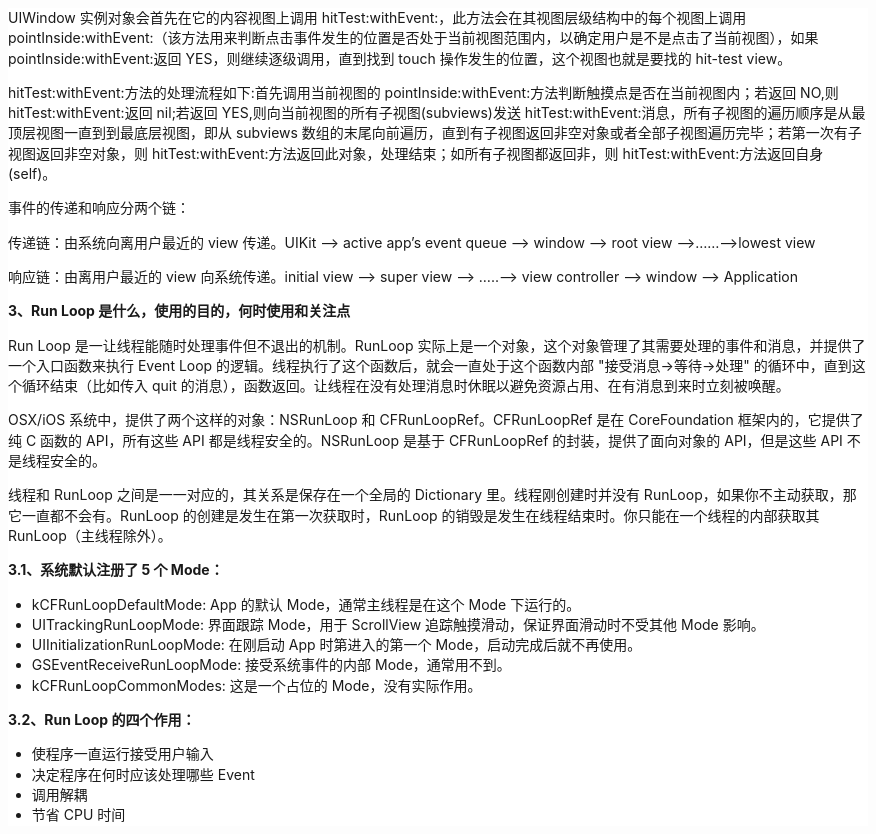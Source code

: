 

UIWindow 实例对象会首先在它的内容视图上调用 hitTest:withEvent:，此方法会在其视图层级结构中的每个视图上调用 pointInside:withEvent:（该方法用来判断点击事件发生的位置是否处于当前视图范围内，以确定用户是不是点击了当前视图），如果 pointInside:withEvent:返回 YES，则继续逐级调用，直到找到 touch 操作发生的位置，这个视图也就是要找的 hit-test view。



hitTest:withEvent:方法的处理流程如下:首先调用当前视图的 pointInside:withEvent:方法判断触摸点是否在当前视图内；若返回 NO,则 hitTest:withEvent:返回 nil;若返回 YES,则向当前视图的所有子视图(subviews)发送 hitTest:withEvent:消息，所有子视图的遍历顺序是从最顶层视图一直到到最底层视图，即从 subviews 数组的末尾向前遍历，直到有子视图返回非空对象或者全部子视图遍历完毕；若第一次有子视图返回非空对象，则 hitTest:withEvent:方法返回此对象，处理结束；如所有子视图都返回非，则 hitTest:withEvent:方法返回自身(self)。



事件的传递和响应分两个链：



传递链：由系统向离用户最近的 view 传递。UIKit –> active app’s event queue –> window –> root view –>……–>lowest view



响应链：由离用户最近的 view 向系统传递。initial view –> super view –> …..–> view controller –> window –> Application



**3、Run Loop 是什么，使用的目的，何时使用和关注点**



Run Loop 是一让线程能随时处理事件但不退出的机制。RunLoop 实际上是一个对象，这个对象管理了其需要处理的事件和消息，并提供了一个入口函数来执行 Event Loop 的逻辑。线程执行了这个函数后，就会一直处于这个函数内部 "接受消息->等待->处理" 的循环中，直到这个循环结束（比如传入 quit 的消息），函数返回。让线程在没有处理消息时休眠以避免资源占用、在有消息到来时立刻被唤醒。



OSX/iOS 系统中，提供了两个这样的对象：NSRunLoop 和 CFRunLoopRef。CFRunLoopRef 是在 CoreFoundation 框架内的，它提供了纯 C 函数的 API，所有这些 API 都是线程安全的。NSRunLoop 是基于 CFRunLoopRef 的封装，提供了面向对象的 API，但是这些 API 不是线程安全的。



线程和 RunLoop 之间是一一对应的，其关系是保存在一个全局的 Dictionary 里。线程刚创建时并没有 RunLoop，如果你不主动获取，那它一直都不会有。RunLoop 的创建是发生在第一次获取时，RunLoop 的销毁是发生在线程结束时。你只能在一个线程的内部获取其 RunLoop（主线程除外）。



**3.1、系统默认注册了 5 个 Mode：**



- kCFRunLoopDefaultMode: App 的默认 Mode，通常主线程是在这个 Mode 下运行的。
- UITrackingRunLoopMode: 界面跟踪 Mode，用于 ScrollView 追踪触摸滑动，保证界面滑动时不受其他 Mode 影响。
- UIInitializationRunLoopMode: 在刚启动 App 时第进入的第一个 Mode，启动完成后就不再使用。
- GSEventReceiveRunLoopMode: 接受系统事件的内部 Mode，通常用不到。
- kCFRunLoopCommonModes: 这是一个占位的 Mode，没有实际作用。



**3.2、Run Loop 的四个作用：**



- 使程序一直运行接受用户输入
- 决定程序在何时应该处理哪些 Event
- 调用解耦
- 节省 CPU 时间

